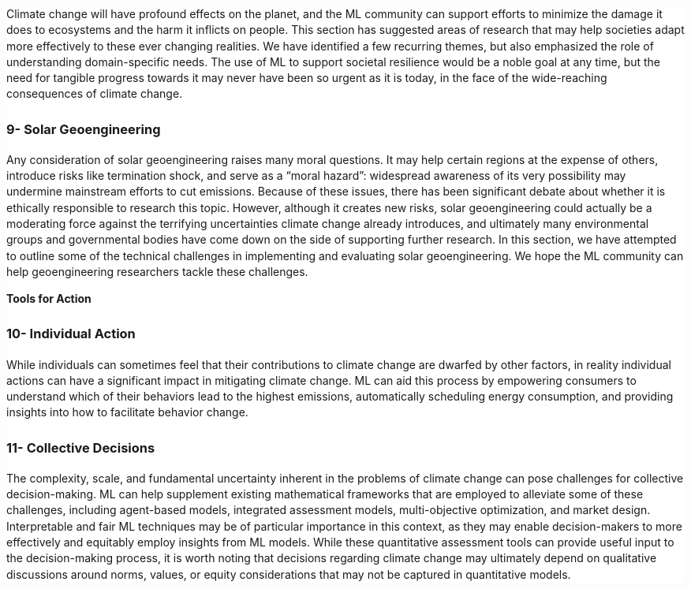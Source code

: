Climate change will have profound effects on the planet, and the ML community can support efforts to
minimize the damage it does to ecosystems and the harm it inflicts on people. This section has suggested
areas of research that may help societies adapt more effectively to these ever changing realities. We have
identified a few recurring themes, but also emphasized the role of understanding domain-specific needs. The
use of ML to support societal resilience would be a noble goal at any time, but the need for tangible progress
towards it may never have been so urgent as it is today, in the face of the wide-reaching consequences of
climate change.

### 9- Solar Geoengineering

Any consideration of solar geoengineering raises many moral questions. It may help certain regions at
the expense of others, introduce risks like termination shock, and serve as a “moral hazard”: widespread
awareness of its very possibility may undermine mainstream efforts to cut emissions. Because of
these issues, there has been significant debate about whether it is ethically responsible to research this topic. However, although it creates new risks, solar geoengineering could actually be a moderating force against the terrifying uncertainties climate change already introduces, and ultimately
many environmental groups and governmental bodies have come down on the side of supporting further research. In this section, we have attempted to outline some of the technical challenges in implementing and evaluating solar geoengineering. We hope the ML community can help geoengineering researchers
tackle these challenges.

**Tools for Action**

### 10- Individual Action

While individuals can sometimes feel that their contributions to climate change are dwarfed by other factors,
in reality individual actions can have a significant impact in mitigating climate change. ML can aid this
process by empowering consumers to understand which of their behaviors lead to the highest emissions,
automatically scheduling energy consumption, and providing insights into how to facilitate behavior change.

### 11- Collective Decisions

The complexity, scale, and fundamental uncertainty inherent in the problems of climate change can pose
challenges for collective decision-making. ML can help supplement existing mathematical frameworks that
are employed to alleviate some of these challenges, including agent-based models, integrated assessment
models, multi-objective optimization, and market design. Interpretable and fair ML techniques may be of
particular importance in this context, as they may enable decision-makers to more effectively and equitably
employ insights from ML models. While these quantitative assessment tools can provide useful input to
the decision-making process, it is worth noting that decisions regarding climate change may ultimately
depend on qualitative discussions around norms, values, or equity considerations that may not be captured
in quantitative models.
